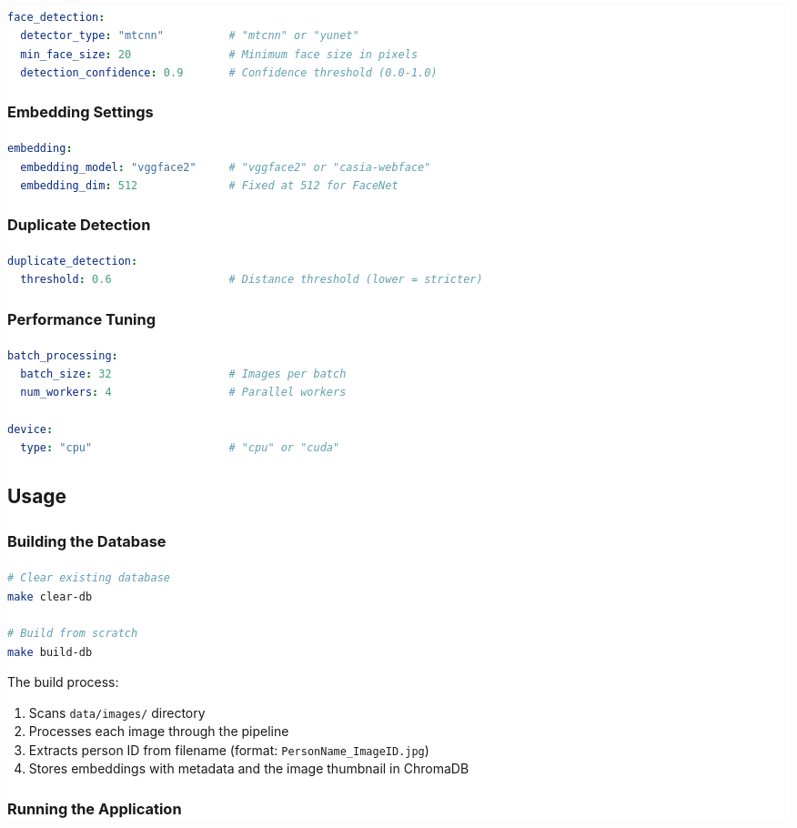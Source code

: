 ```yaml
face_detection:
  detector_type: "mtcnn"          # "mtcnn" or "yunet"
  min_face_size: 20               # Minimum face size in pixels
  detection_confidence: 0.9       # Confidence threshold (0.0-1.0)
```

### Embedding Settings

```yaml
embedding:
  embedding_model: "vggface2"     # "vggface2" or "casia-webface"
  embedding_dim: 512              # Fixed at 512 for FaceNet
```

### Duplicate Detection

```yaml
duplicate_detection:
  threshold: 0.6                  # Distance threshold (lower = stricter)
```

### Performance Tuning

```yaml
batch_processing:
  batch_size: 32                  # Images per batch
  num_workers: 4                  # Parallel workers

device:
  type: "cpu"                     # "cpu" or "cuda"
```


## Usage

### Building the Database

```bash
# Clear existing database
make clear-db

# Build from scratch
make build-db
```

The build process:
1. Scans `data/images/` directory
2. Processes each image through the pipeline
3. Extracts person ID from filename (format: `PersonName_ImageID.jpg`)
4. Stores embeddings with metadata and the image thumbnail in ChromaDB

### Running the Application
